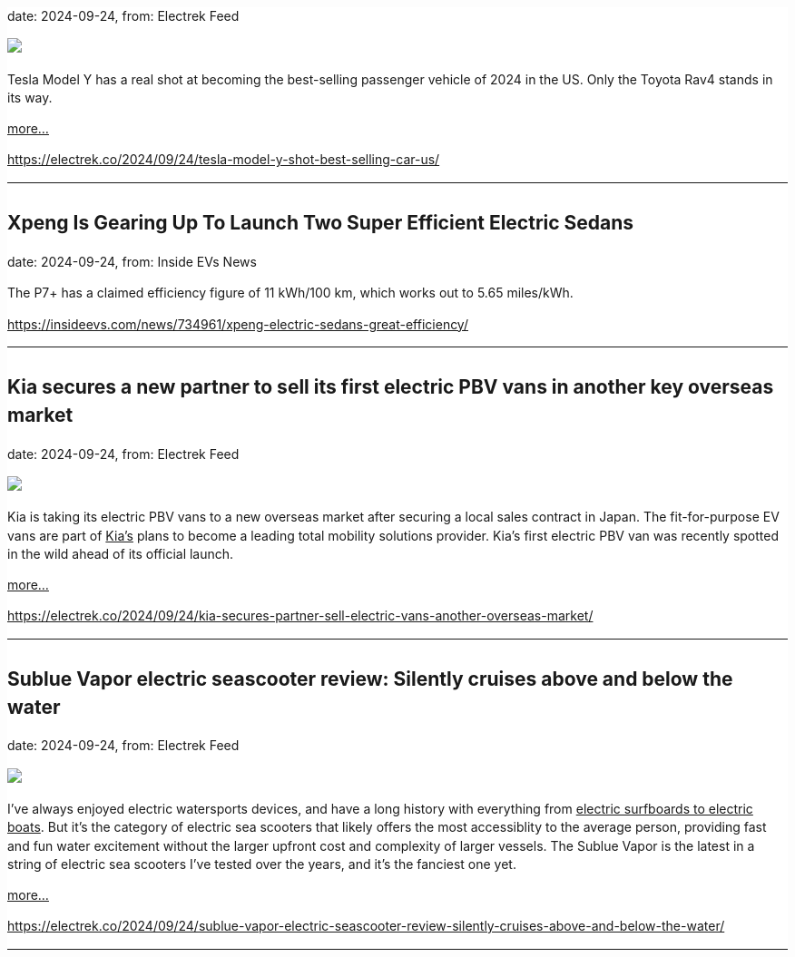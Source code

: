 date: 2024-09-24, from: Electrek Feed

<div class="feat-image"><img src="https://electrek.co/wp-content/uploads/sites/3/2021/07/Model-Y-Hero-2021.jpg?quality=82&#038;strip=all&#038;w=1600" /></div><p>Tesla Model Y has a real shot at becoming the best-selling passenger vehicle of 2024 in the US. Only the Toyota Rav4 stands in its way.</p>



 <a data-layer-pagetype="post" data-layer-postcategory="tesla,tesla-model-y" data-layer-viewtype="unknown" data-post-id="381220" href="https://electrek.co/2024/09/24/tesla-model-y-shot-best-selling-car-us/#more-381220" class="more-link">more…</a> 

<https://electrek.co/2024/09/24/tesla-model-y-shot-best-selling-car-us/>

---

## Xpeng Is Gearing Up To Launch Two Super Efficient Electric Sedans

date: 2024-09-24, from: Inside EVs News

The P7+ has a claimed efficiency figure of 11 kWh/100 km, which works out to 5.65 miles/kWh. 

<https://insideevs.com/news/734961/xpeng-electric-sedans-great-efficiency/>

---

## Kia secures a new partner to sell its first electric PBV vans in another key overseas market

date: 2024-09-24, from: Electrek Feed

<div class="feat-image"><img src="https://electrek.co/wp-content/uploads/sites/3/2024/07/Kias-first-electric-van-1.jpeg?quality=82&#038;strip=all&#038;w=1400" /></div><p>Kia is taking its electric PBV vans to a new overseas market after securing a local sales contract in Japan. The fit-for-purpose EV vans are part of <a href="https://electrek.co/guides/kia/">Kia’s</a> plans to become a leading total mobility solutions provider. Kia’s first electric PBV van was recently spotted in the wild ahead of its official launch.</p>



 <a data-layer-pagetype="post" data-layer-postcategory="kia,kia-pbv" data-layer-viewtype="unknown" data-post-id="381203" href="https://electrek.co/2024/09/24/kia-secures-partner-sell-electric-vans-another-overseas-market/#more-381203" class="more-link">more…</a> 

<https://electrek.co/2024/09/24/kia-secures-partner-sell-electric-vans-another-overseas-market/>

---

## Sublue Vapor electric seascooter review: Silently cruises above and below the water

date: 2024-09-24, from: Electrek Feed

<div class="feat-image"><img src="https://electrek.co/wp-content/uploads/sites/3/2024/09/sublueleadimage-1.jpg?quality=82&#038;strip=all&#038;w=1600" /></div><p>I’ve always enjoyed electric watersports devices, and have a long history with everything from <a href="https://electrek.co/2022/08/31/wildest-electric-vehicles-i-tested-summer/">electric surfboards to electric boats</a>. But it’s the category of electric sea scooters that likely offers the most accessiblity to the average person, providing fast and fun water excitement without the larger upfront cost and complexity of larger vessels. The Sublue Vapor is the latest in a string of electric sea scooters I’ve tested over the years, and it’s the fanciest one yet.</p>



 <a data-layer-pagetype="post" data-layer-postcategory="electric-watercraft,review" data-layer-viewtype="unknown" data-post-id="381129" href="https://electrek.co/2024/09/24/sublue-vapor-electric-seascooter-review-silently-cruises-above-and-below-the-water/#more-381129" class="more-link">more…</a> 

<https://electrek.co/2024/09/24/sublue-vapor-electric-seascooter-review-silently-cruises-above-and-below-the-water/>

---